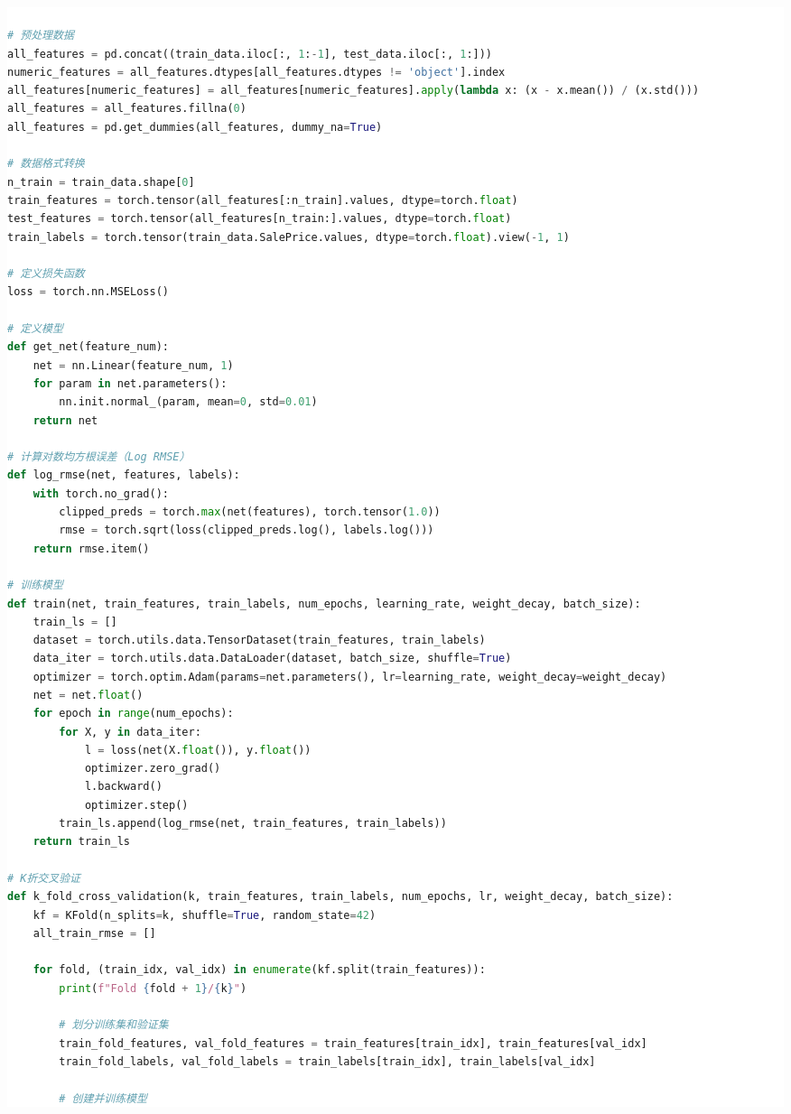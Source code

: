 ```python

# 预处理数据
all_features = pd.concat((train_data.iloc[:, 1:-1], test_data.iloc[:, 1:]))
numeric_features = all_features.dtypes[all_features.dtypes != 'object'].index
all_features[numeric_features] = all_features[numeric_features].apply(lambda x: (x - x.mean()) / (x.std()))
all_features = all_features.fillna(0)
all_features = pd.get_dummies(all_features, dummy_na=True)

# 数据格式转换
n_train = train_data.shape[0]
train_features = torch.tensor(all_features[:n_train].values, dtype=torch.float)
test_features = torch.tensor(all_features[n_train:].values, dtype=torch.float)
train_labels = torch.tensor(train_data.SalePrice.values, dtype=torch.float).view(-1, 1)

# 定义损失函数
loss = torch.nn.MSELoss()

# 定义模型
def get_net(feature_num):
    net = nn.Linear(feature_num, 1)
    for param in net.parameters():
        nn.init.normal_(param, mean=0, std=0.01)
    return net

# 计算对数均方根误差（Log RMSE）
def log_rmse(net, features, labels):
    with torch.no_grad():
        clipped_preds = torch.max(net(features), torch.tensor(1.0))
        rmse = torch.sqrt(loss(clipped_preds.log(), labels.log()))
    return rmse.item()

# 训练模型
def train(net, train_features, train_labels, num_epochs, learning_rate, weight_decay, batch_size):
    train_ls = []
    dataset = torch.utils.data.TensorDataset(train_features, train_labels)
    data_iter = torch.utils.data.DataLoader(dataset, batch_size, shuffle=True)
    optimizer = torch.optim.Adam(params=net.parameters(), lr=learning_rate, weight_decay=weight_decay)
    net = net.float()
    for epoch in range(num_epochs):
        for X, y in data_iter:
            l = loss(net(X.float()), y.float())
            optimizer.zero_grad()
            l.backward()
            optimizer.step()
        train_ls.append(log_rmse(net, train_features, train_labels))
    return train_ls

# K折交叉验证
def k_fold_cross_validation(k, train_features, train_labels, num_epochs, lr, weight_decay, batch_size):
    kf = KFold(n_splits=k, shuffle=True, random_state=42)
    all_train_rmse = []
    
    for fold, (train_idx, val_idx) in enumerate(kf.split(train_features)):
        print(f"Fold {fold + 1}/{k}")
        
        # 划分训练集和验证集
        train_fold_features, val_fold_features = train_features[train_idx], train_features[val_idx]
        train_fold_labels, val_fold_labels = train_labels[train_idx], train_labels[val_idx]
        
        # 创建并训练模型
```